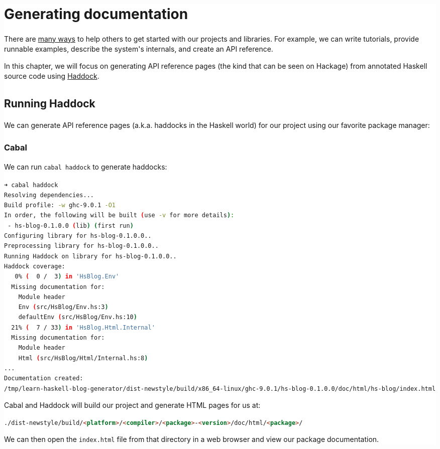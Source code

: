 # Generating documentation

There are [many ways](https://documentation.divio.com/)
to help others to get started with our projects and libraries.
For example, we can write tutorials, provide runnable examples,
describe the system's internals, and create an API reference.

In this chapter, we will focus on generating API reference pages (the kind that can be seen on Hackage)
from annotated Haskell source code using [Haddock](https://www.haskell.org/haddock).

## Running Haddock

We can generate API reference pages (a.k.a. haddocks in the Haskell world) for our project
using our favorite package manager:

### Cabal

We can run `cabal haddock` to generate haddocks:

```sh
➜ cabal haddock
Resolving dependencies...
Build profile: -w ghc-9.0.1 -O1
In order, the following will be built (use -v for more details):
 - hs-blog-0.1.0.0 (lib) (first run)
Configuring library for hs-blog-0.1.0.0..
Preprocessing library for hs-blog-0.1.0.0..
Running Haddock on library for hs-blog-0.1.0.0..
Haddock coverage:
   0% (  0 /  3) in 'HsBlog.Env'
  Missing documentation for:
    Module header
    Env (src/HsBlog/Env.hs:3)
    defaultEnv (src/HsBlog/Env.hs:10)
  21% (  7 / 33) in 'HsBlog.Html.Internal'
  Missing documentation for:
    Module header
    Html (src/HsBlog/Html/Internal.hs:8)
...
Documentation created:
/tmp/learn-haskell-blog-generator/dist-newstyle/build/x86_64-linux/ghc-9.0.1/hs-blog-0.1.0.0/doc/html/hs-blog/index.html
```

Cabal and Haddock will build our project and generate HTML pages for us at:

```html
./dist-newstyle/build/<platform>/<compiler>/<package>-<version>/doc/html/<package>/
```

We can then open the `index.html` file from that directory in a web browser and view our package documentation.
